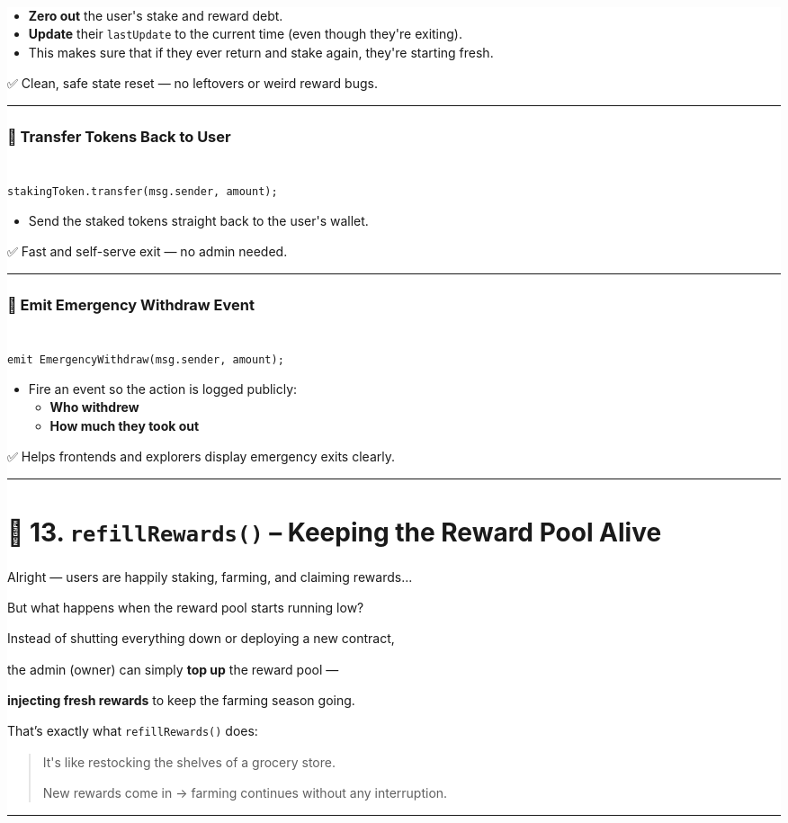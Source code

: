 - **Zero out** the user's stake and reward debt.
- **Update** their `lastUpdate` to the current time (even though they're exiting).
- This makes sure that if they ever return and stake again, they're starting fresh.

✅ Clean, safe state reset — no leftovers or weird reward bugs.

---

### 💸 Transfer Tokens Back to User

```solidity

stakingToken.transfer(msg.sender, amount);

```

- Send the staked tokens straight back to the user's wallet.

✅ Fast and self-serve exit — no admin needed.

---

### 📢 Emit Emergency Withdraw Event

```solidity

emit EmergencyWithdraw(msg.sender, amount);

```

- Fire an event so the action is logged publicly:
  - **Who withdrew**
  - **How much they took out**

✅ Helps frontends and explorers display emergency exits clearly.

---

# 🔋 13. `refillRewards()` – Keeping the Reward Pool Alive

Alright — users are happily staking, farming, and claiming rewards...

But what happens when the reward pool starts running low?

Instead of shutting everything down or deploying a new contract,

the admin (owner) can simply **top up** the reward pool —

**injecting fresh rewards** to keep the farming season going.

That’s exactly what `refillRewards()` does:

> It's like restocking the shelves of a grocery store.
>
> New rewards come in → farming continues without any interruption.

---
